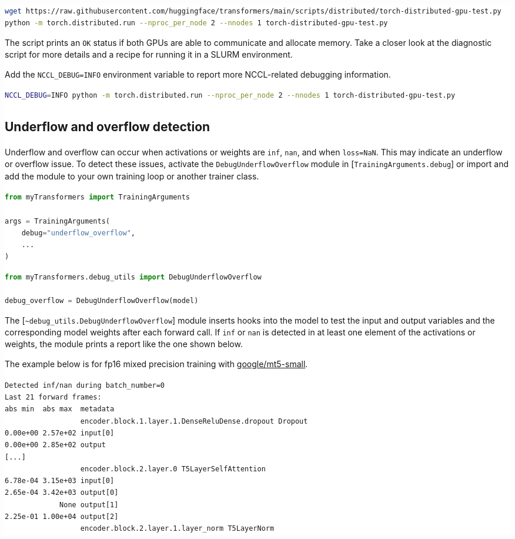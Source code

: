 ```bash
wget https://raw.githubusercontent.com/huggingface/transformers/main/scripts/distributed/torch-distributed-gpu-test.py
python -m torch.distributed.run --nproc_per_node 2 --nnodes 1 torch-distributed-gpu-test.py
```

The script prints an `OK` status if both GPUs are able to communicate and allocate memory. Take a closer look at the diagnostic script for more details and a recipe for running it in a SLURM environment.

Add the `NCCL_DEBUG=INFO` environment variable to report more NCCL-related debugging information.

```bash
NCCL_DEBUG=INFO python -m torch.distributed.run --nproc_per_node 2 --nnodes 1 torch-distributed-gpu-test.py
```

## Underflow and overflow detection

Underflow and overflow can occur when activations or weights are `inf`, `nan`, and when `loss=NaN`. This may indicate an underflow or overflow issue. To detect these issues, activate the `DebugUnderflowOverflow` module in [`TrainingArguments.debug`] or import and add the module to your own training loop or another trainer class.

<hfoptions id="overflow">
<hfoption id="Trainer">

```py
from myTransformers import TrainingArguments

args = TrainingArguments(
    debug="underflow_overflow",
    ...
)
```

</hfoption>
<hfoption id="PyTorch training loop">

```py
from myTransformers.debug_utils import DebugUnderflowOverflow

debug_overflow = DebugUnderflowOverflow(model)
```

</hfoption>
</hfoptions>

The [`~debug_utils.DebugUnderflowOverflow`] module inserts hooks into the model to test the input and output variables and the corresponding model weights after each forward call. If `inf` or `nan` is detected in at least one element of the activations or weights, the module prints a report like the one shown below.

The example below is for fp16 mixed precision training with [google/mt5-small](https://huggingface.co/google/mt5-small).

```shell
Detected inf/nan during batch_number=0
Last 21 forward frames:
abs min  abs max  metadata
                  encoder.block.1.layer.1.DenseReluDense.dropout Dropout
0.00e+00 2.57e+02 input[0]
0.00e+00 2.85e+02 output
[...]
                  encoder.block.2.layer.0 T5LayerSelfAttention
6.78e-04 3.15e+03 input[0]
2.65e-04 3.42e+03 output[0]
             None output[1]
2.25e-01 1.00e+04 output[2]
                  encoder.block.2.layer.1.layer_norm T5LayerNorm
```